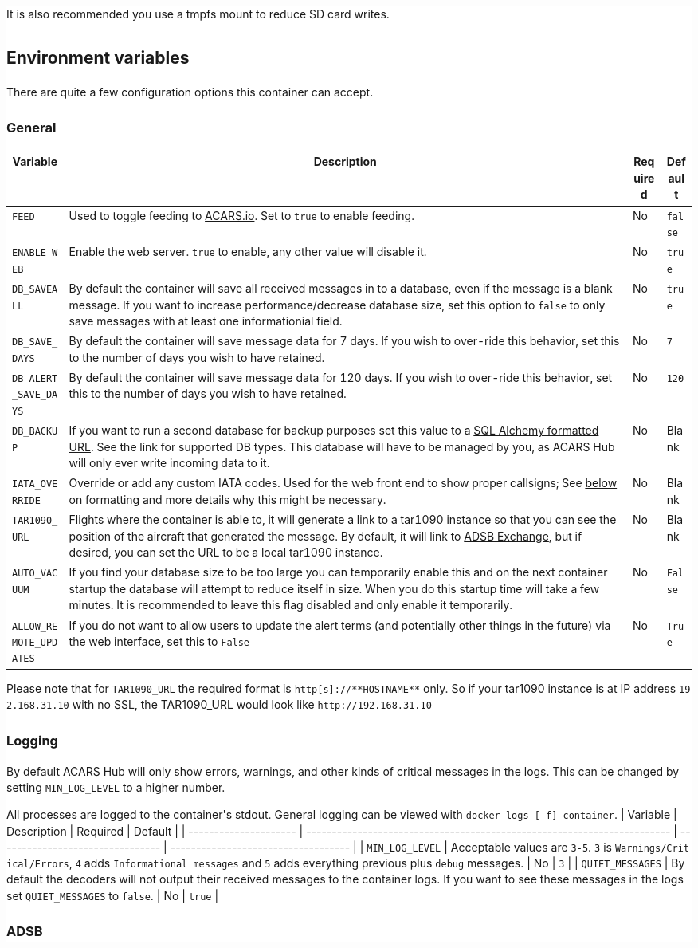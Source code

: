 It is also recommended you use a tmpfs mount to reduce SD card writes.

## Environment variables

There are quite a few configuration options this container can accept.

### General

| Variable               | Description                                                                                                                                                                                                                                                                                                            | Required | Default |
| ---------------------- | ---------------------------------------------------------------------------------------------------------------------------------------------------------------------------------------------------------------------------------------------------------------------------------------------------------------------- | -------- | ------- |
| `FEED`                 | Used to toggle feeding to [ACARS.io](http://acars.io). Set to `true` to enable feeding.                                                                                                                                                                                                                                | No       | `false` |
| `ENABLE_WEB`           | Enable the web server. `true` to enable, any other value will disable it.                                                                                                                                                                                                                                              | No       | `true`  |
| `DB_SAVEALL`           | By default the container will save all received messages in to a database, even if the message is a blank message. If you want to increase performance/decrease database size, set this option to `false` to only save messages with at least one informationial field.                                                | No       | `true`  |
| `DB_SAVE_DAYS`         | By default the container will save message data for 7 days. If you wish to over-ride this behavior, set this to the number of days you wish to have retained.                                                                                                                                                          | No       | `7`     |
| `DB_ALERT_SAVE_DAYS`   | By default the container will save message data for 120 days. If you wish to over-ride this behavior, set this to the number of days you wish to have retained.                                                                                                                                                        | No       | `120`   |
| `DB_BACKUP`            | If you want to run a second database for backup purposes set this value to a [SQL Alchemy formatted URL](https://docs.sqlalchemy.org/en/13/core/engines.html#database-urls). See the link for supported DB types. This database will have to be managed by you, as ACARS Hub will only ever write incoming data to it. | No       | Blank   |
| `IATA_OVERRIDE`        | Override or add any custom IATA codes. Used for the web front end to show proper callsigns; See [below](#the-fix) on formatting and [more details](#a-note-about-data-sources-used-for-the-web-site) why this might be necessary.                                                                                      | No       | Blank   |
| `TAR1090_URL`          | Flights where the container is able to, it will generate a link to a tar1090 instance so that you can see the position of the aircraft that generated the message. By default, it will link to [ADSB Exchange](https://www.adsbexchange.com), but if desired, you can set the URL to be a local tar1090 instance.      | No       | Blank   |
| `AUTO_VACUUM`          | If you find your database size to be too large you can temporarily enable this and on the next container startup the database will attempt to reduce itself in size. When you do this startup time will take a few minutes. It is recommended to leave this flag disabled and only enable it temporarily.              | No       | `False` |
| `ALLOW_REMOTE_UPDATES` | If you do not want to allow users to update the alert terms (and potentially other things in the future) via the web interface, set this to `False`                                                                                                                                                                    | No       | `True`  |

Please note that for `TAR1090_URL` the required format is `http[s]://**HOSTNAME**` only. So if your tar1090 instance is at IP address `192.168.31.10` with no SSL, the TAR1090_URL would look like `http://192.168.31.10`

### Logging

By default ACARS Hub will only show errors, warnings, and other kinds of critical messages in the logs. This can be changed by setting `MIN_LOG_LEVEL` to a higher number.

All processes are logged to the container's stdout. General logging can be viewed with `docker logs [-f] container`.
| Variable | Description | Required | Default |
| --------------------- | ----------------------------------------------------------------------- | -------------------------------- | ----------------------------------- |
| `MIN_LOG_LEVEL` | Acceptable values are `3-5`. `3` is `Warnings/Critical/Errors`, `4` adds `Informational messages` and `5` adds everything previous plus `debug` messages. | No | `3` |
| `QUIET_MESSAGES` | By default the decoders will not output their received messages to the container logs. If you want to see these messages in the logs set `QUIET_MESSAGES` to `false`. | No | `true` |

### ADSB
